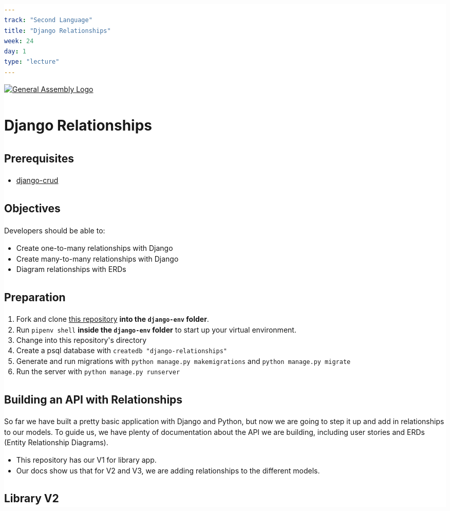```yaml
---
track: "Second Language"
title: "Django Relationships"
week: 24
day: 1
type: "lecture"
---
```


[![General Assembly Logo](https://camo.githubusercontent.com/1a91b05b8f4d44b5bbfb83abac2b0996d8e26c92/687474703a2f2f692e696d6775722e636f6d2f6b6538555354712e706e67)](https://generalassemb.ly/education/web-development-immersive)

# Django Relationships

## Prerequisites

- [django-crud](https://git.generalassemb.ly/ga-wdi-boston/django-crud)

## Objectives

Developers should be able to:

- Create one-to-many relationships with Django
- Create many-to-many relationships with Django
- Diagram relationships with ERDs

## Preparation

1. Fork and clone [this repository](https://git.generalassemb.ly/laurenperez-ga/django-relationships) **into the `django-env` folder**.
1. Run `pipenv shell` **inside the `django-env` folder** to start up your
   virtual environment.
1. Change into this repository's directory
1. Create a psql database with `createdb "django-relationships"`
1. Generate and run migrations with `python manage.py makemigrations` and
   `python manage.py migrate`
1. Run the server with `python manage.py runserver`

## Building an API with Relationships

So far we have built a pretty basic application with Django and Python, but
now we are going to step it up and add in relationships to our models. To guide
us, we have plenty of documentation about the API we are building, including
user stories and ERDs (Entity Relationship Diagrams).

- This repository has our V1 for library app.
- Our docs show us that for V2 and V3, we are adding relationships to the different models.

## Library V2
